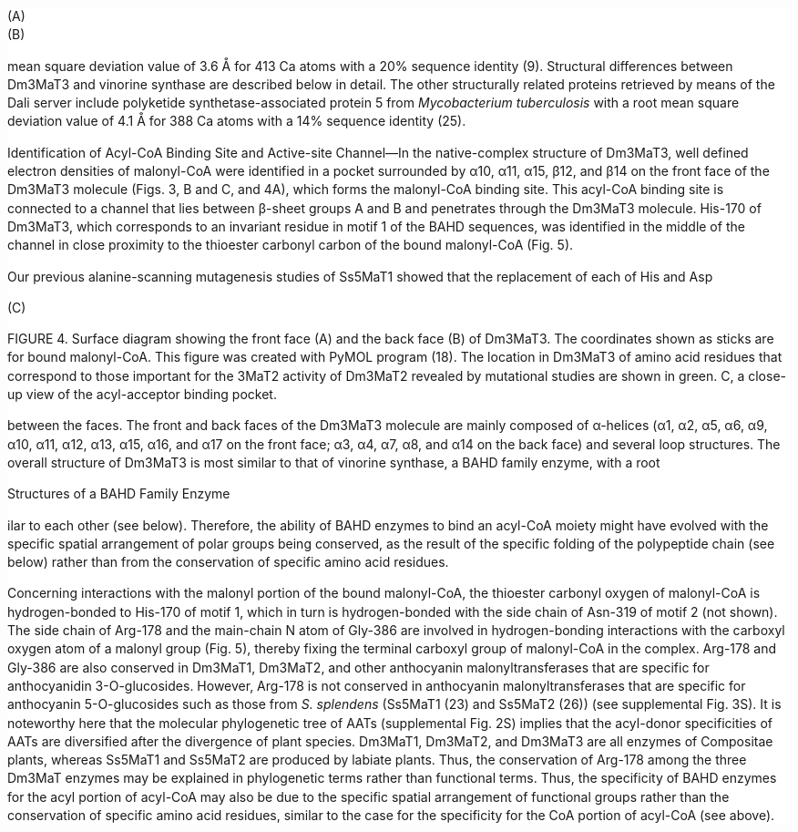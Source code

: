 (A)  
(B)

mean square deviation value of 3.6 Å for 413 Ca atoms with a 20% sequence identity (9). Structural differences between Dm3MaT3 and vinorine synthase are described below in detail. The other structurally related proteins retrieved by means of the Dali server include polyketide synthetase-associated protein 5 from *Mycobacterium tuberculosis* with a root mean square deviation value of 4.1 Å for 388 Ca atoms with a 14% sequence identity (25).

Identification of Acyl-CoA Binding Site and Active-site Channel—In the native-complex structure of Dm3MaT3, well defined electron densities of malonyl-CoA were identified in a pocket surrounded by α10, α11, α15, β12, and β14 on the front face of the Dm3MaT3 molecule (Figs. 3, B and C, and 4A), which forms the malonyl-CoA binding site. This acyl-CoA binding site is connected to a channel that lies between β-sheet groups A and B and penetrates through the Dm3MaT3 molecule. His-170 of Dm3MaT3, which corresponds to an invariant residue in motif 1 of the BAHD sequences, was identified in the middle of the channel in close proximity to the thioester carbonyl carbon of the bound malonyl-CoA (Fig. 5).

Our previous alanine-scanning mutagenesis studies of Ss5MaT1 showed that the replacement of each of His and Asp

(C)

FIGURE 4. Surface diagram showing the front face (A) and the back face (B) of Dm3MaT3. The coordinates shown as sticks are for bound malonyl-CoA. This figure was created with PyMOL program (18). The location in Dm3MaT3 of amino acid residues that correspond to those important for the 3MaT2 activity of Dm3MaT2 revealed by mutational studies are shown in green. C, a close-up view of the acyl-acceptor binding pocket.

between the faces. The front and back faces of the Dm3MaT3 molecule are mainly composed of α-helices (α1, α2, α5, α6, α9, α10, α11, α12, α13, α15, α16, and α17 on the front face; α3, α4, α7, α8, and α14 on the back face) and several loop structures. The overall structure of Dm3MaT3 is most similar to that of vinorine synthase, a BAHD family enzyme, with a root

Structures of a BAHD Family Enzyme

ilar to each other (see below). Therefore, the ability of BAHD enzymes to bind an acyl-CoA moiety might have evolved with the specific spatial arrangement of polar groups being conserved, as the result of the specific folding of the polypeptide chain (see below) rather than from the conservation of specific amino acid residues.

Concerning interactions with the malonyl portion of the bound malonyl-CoA, the thioester carbonyl oxygen of malonyl-CoA is hydrogen-bonded to His-170 of motif 1, which in turn is hydrogen-bonded with the side chain of Asn-319 of motif 2 (not shown). The side chain of Arg-178 and the main-chain N atom of Gly-386 are involved in hydrogen-bonding interactions with the carboxyl oxygen atom of a malonyl group (Fig. 5), thereby fixing the terminal carboxyl group of malonyl-CoA in the complex. Arg-178 and Gly-386 are also conserved in Dm3MaT1, Dm3MaT2, and other anthocyanin malonyltransferases that are specific for anthocyanidin 3-O-glucosides. However, Arg-178 is not conserved in anthocyanin malonyltransferases that are specific for anthocyanin 5-O-glucosides such as those from *S. splendens* (Ss5MaT1 (23) and Ss5MaT2 (26)) (see supplemental Fig. 3S). It is noteworthy here that the molecular phylogenetic tree of AATs (supplemental Fig. 2S) implies that the acyl-donor specificities of AATs are diversified after the divergence of plant species. Dm3MaT1, Dm3MaT2, and Dm3MaT3 are all enzymes of Compositae plants, whereas Ss5MaT1 and Ss5MaT2 are produced by labiate plants. Thus, the conservation of Arg-178 among the three Dm3MaT enzymes may be explained in phylogenetic terms rather than functional terms. Thus, the specificity of BAHD enzymes for the acyl portion of acyl-CoA may also be due to the specific spatial arrangement of functional groups rather than the conservation of specific amino acid residues, similar to the case for the specificity for the CoA portion of acyl-CoA (see above).
